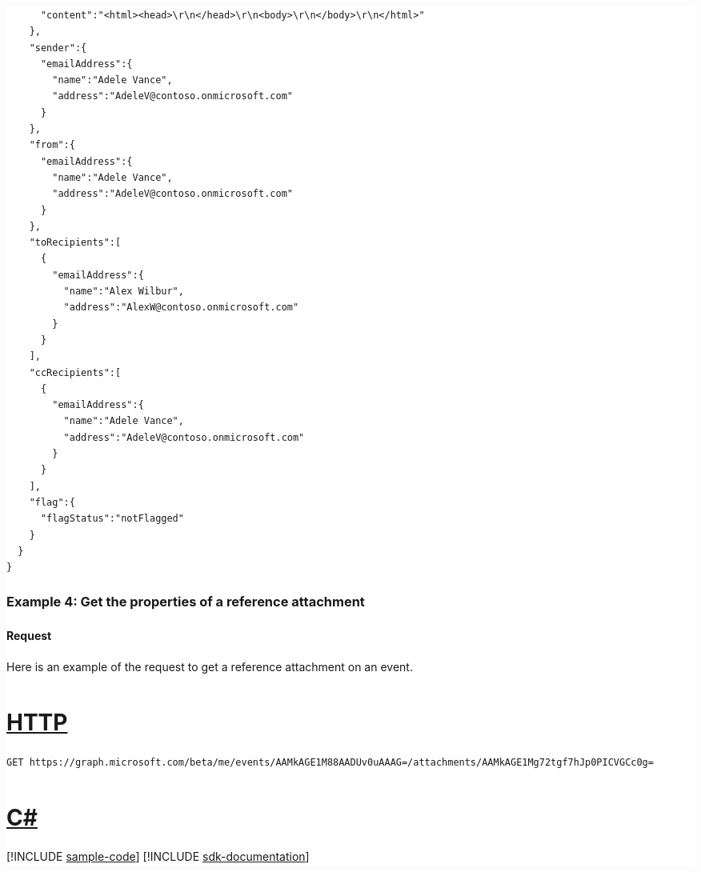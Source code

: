 ```http
      "content":"<html><head>\r\n</head>\r\n<body>\r\n</body>\r\n</html>"
    },
    "sender":{
      "emailAddress":{
        "name":"Adele Vance",
        "address":"AdeleV@contoso.onmicrosoft.com"
      }
    },
    "from":{
      "emailAddress":{
        "name":"Adele Vance",
        "address":"AdeleV@contoso.onmicrosoft.com"
      }
    },
    "toRecipients":[
      {
        "emailAddress":{
          "name":"Alex Wilbur",
          "address":"AlexW@contoso.onmicrosoft.com"
        }
      }
    ],
    "ccRecipients":[
      {
        "emailAddress":{
          "name":"Adele Vance",
          "address":"AdeleV@contoso.onmicrosoft.com"
        }
      }
    ],
    "flag":{
      "flagStatus":"notFlagged"
    }
  }
}
```

### Example 4: Get the properties of a reference attachment

#### Request

Here is an example of the request to get a reference attachment on an event.

# [HTTP](#tab/http)


```msgraph-interactive
GET https://graph.microsoft.com/beta/me/events/AAMkAGE1M88AADUv0uAAAG=/attachments/AAMkAGE1Mg72tgf7hJp0PICVGCc0g=
```
# [C#](#tab/csharp)
[!INCLUDE [sample-code](../includes/snippets/csharp/get-reference-attachment-csharp-snippets.md)]
[!INCLUDE [sdk-documentation](../includes/snippets/snippets-sdk-documentation-link.md)]
